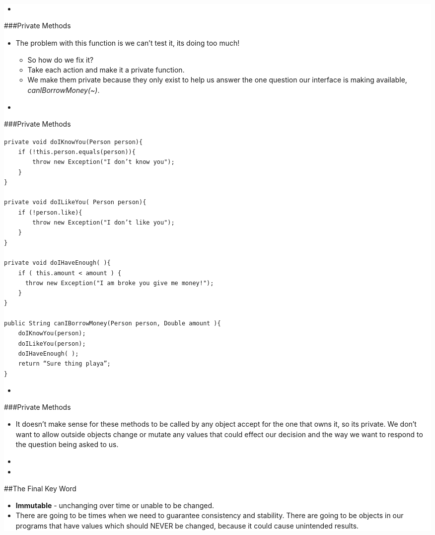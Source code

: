 -

###Private Methods

* The problem with this function is we can’t test it, its doing too much!

	* So how do we fix it?
	* Take each action and make it a private function.
	* We make them private because they only exist to help us answer the one question our interface is making available, *canIBorrowMoney(~)*.

-
###Private Methods

```
private void doIKnowYou(Person person){
    if (!this.person.equals(person)){
        throw new Exception("I don’t know you");
    }
}

private void doILikeYou( Person person){
    if (!person.like){
        throw new Exception("I don’t like you");
    }
}

private void doIHaveEnough( ){
    if ( this.amount < amount ) {
      throw new Exception("I am broke you give me money!");
    }
}

public String canIBorrowMoney(Person person, Double amount ){
    doIKnowYou(person);
    doILikeYou(person);
    doIHaveEnough( );
    return “Sure thing playa”;
}
```
-
###Private Methods

* It doesn’t make sense for these methods to be called by any object accept for the one that owns it, so its private. We don’t want to allow outside objects change or mutate any values that could effect our decision and the way we want to respond to the question being asked to us.

-
-

##The Final Key Word
* **Immutable** - unchanging over time or unable to be changed.
* There are going to be times when we need to guarantee consistency and stability. There are going to be objects in our programs that have values which should NEVER be changed, because it could cause unintended results.
